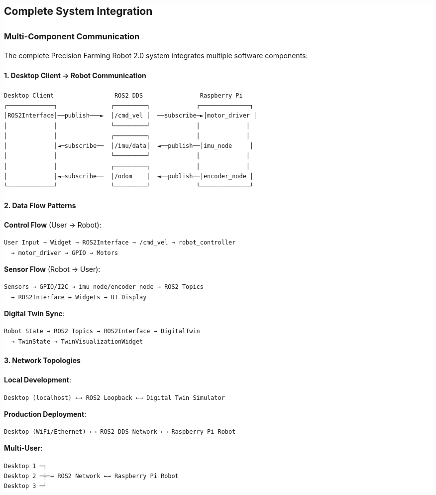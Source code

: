 
## Complete System Integration

### Multi-Component Communication

The complete Precision Farming Robot 2.0 system integrates multiple software components:

#### 1. Desktop Client → Robot Communication

```txt
Desktop Client                 ROS2 DDS                Raspberry Pi
┌─────────────┐               ┌─────────┐             ┌──────────────┐
│ROS2Interface│──publish───►  │/cmd_vel │  ──subscribe─►│motor_driver │
│             │               └─────────┘             │             │
│             │               ┌─────────┐             │             │
│             │◄─subscribe──  │/imu/data│  ◄──publish──│imu_node     │
│             │               └─────────┘             │             │
│             │               ┌─────────┐             │             │
│             │◄─subscribe──  │/odom    │  ◄──publish──│encoder_node │
└─────────────┘               └─────────┘             └──────────────┘
```

#### 2. Data Flow Patterns

**Control Flow** (User → Robot):
```
User Input → Widget → ROS2Interface → /cmd_vel → robot_controller 
  → motor_driver → GPIO → Motors
```

**Sensor Flow** (Robot → User):
```
Sensors → GPIO/I2C → imu_node/encoder_node → ROS2 Topics 
  → ROS2Interface → Widgets → UI Display
```

**Digital Twin Sync**:
```
Robot State → ROS2 Topics → ROS2Interface → DigitalTwin 
  → TwinState → TwinVisualizationWidget
```

#### 3. Network Topologies

**Local Development**:
```
Desktop (localhost) ←→ ROS2 Loopback ←→ Digital Twin Simulator
```

**Production Deployment**:
```
Desktop (WiFi/Ethernet) ←→ ROS2 DDS Network ←→ Raspberry Pi Robot
```

**Multi-User**:
```
Desktop 1 ─┐
Desktop 2 ─┼─→ ROS2 Network ←→ Raspberry Pi Robot
Desktop 3 ─┘
```
